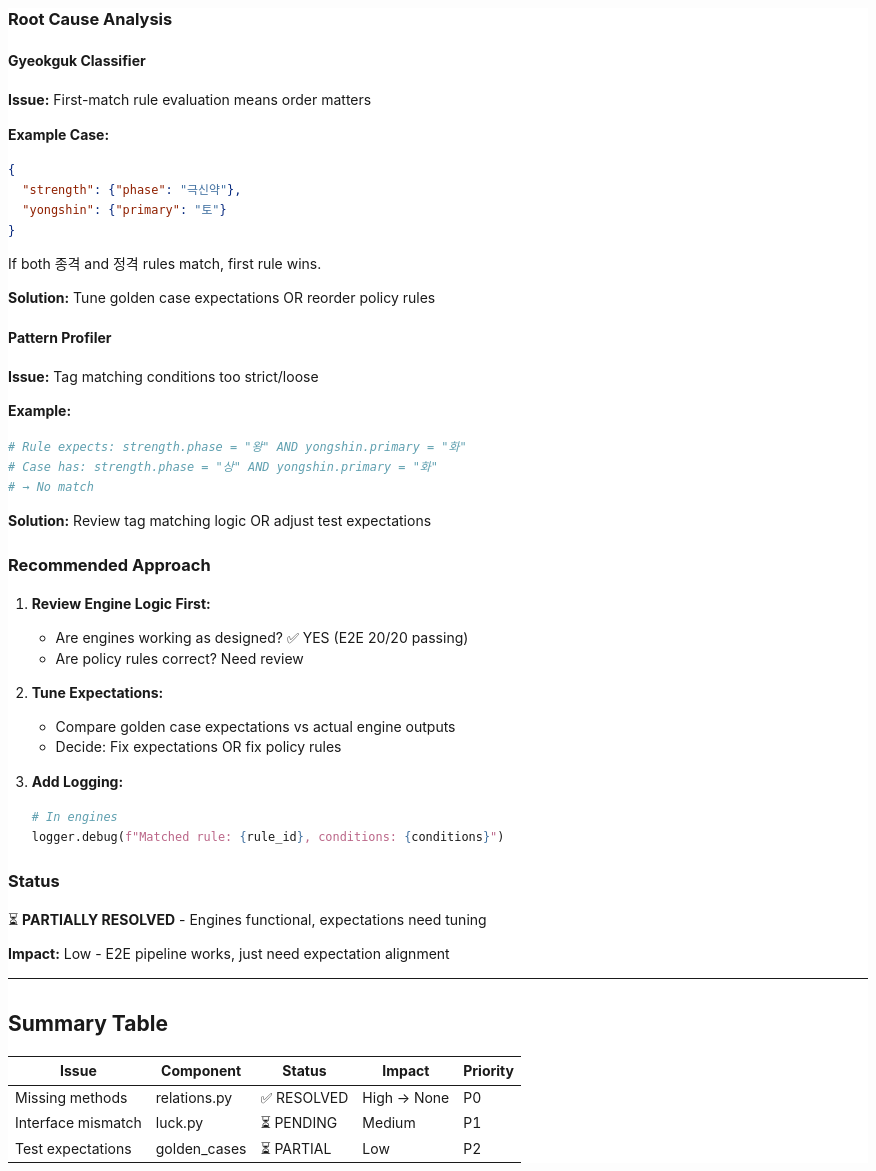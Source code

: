 ### Root Cause Analysis

#### Gyeokguk Classifier
**Issue:** First-match rule evaluation means order matters

**Example Case:**
```json
{
  "strength": {"phase": "극신약"},
  "yongshin": {"primary": "토"}
}
```

If both 종격 and 정격 rules match, first rule wins.

**Solution:** Tune golden case expectations OR reorder policy rules

#### Pattern Profiler
**Issue:** Tag matching conditions too strict/loose

**Example:**
```python
# Rule expects: strength.phase = "왕" AND yongshin.primary = "화"
# Case has: strength.phase = "상" AND yongshin.primary = "화"
# → No match
```

**Solution:** Review tag matching logic OR adjust test expectations

### Recommended Approach

1. **Review Engine Logic First:**
   - Are engines working as designed? ✅ YES (E2E 20/20 passing)
   - Are policy rules correct? Need review

2. **Tune Expectations:**
   - Compare golden case expectations vs actual engine outputs
   - Decide: Fix expectations OR fix policy rules

3. **Add Logging:**
   ```python
   # In engines
   logger.debug(f"Matched rule: {rule_id}, conditions: {conditions}")
   ```

### Status
⏳ **PARTIALLY RESOLVED** - Engines functional, expectations need tuning

**Impact:** Low - E2E pipeline works, just need expectation alignment

---

## Summary Table

| Issue | Component | Status | Impact | Priority |
|-------|-----------|--------|--------|----------|
| Missing methods | relations.py | ✅ RESOLVED | High → None | P0 |
| Interface mismatch | luck.py | ⏳ PENDING | Medium | P1 |
| Test expectations | golden_cases | ⏳ PARTIAL | Low | P2 |
